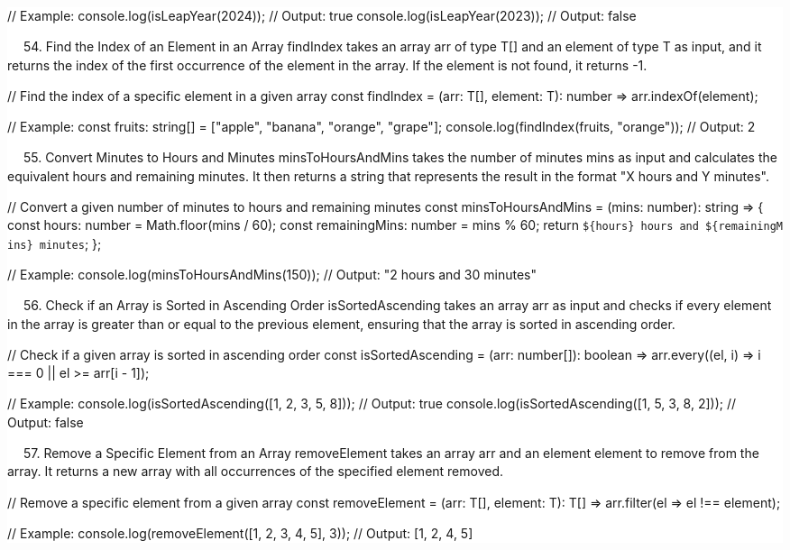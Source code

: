 // Example:	
console.log(isLeapYear(2024)); // Output: true
console.log(isLeapYear(2023)); // Output: false

 
54. Find the Index of an Element in an Array
findIndex takes an array arr of type T[] and an element of type T as input, and it returns the index of the first occurrence of the element in the array. If the element is not found, it returns -1.

// Find the index of a specific element in a given array
const findIndex = <T>(arr: T[], element: T): number => arr.indexOf(element);

// Example:
const fruits: string[] = ["apple", "banana", "orange", "grape"];
console.log(findIndex(fruits, "orange")); 
// Output: 2


 
55. Convert Minutes to Hours and Minutes
minsToHoursAndMins takes the number of minutes mins as input and calculates the equivalent hours and remaining minutes. It then returns a string that represents the result in the format "X hours and Y minutes".

// Convert a given number of minutes to hours and remaining minutes
const minsToHoursAndMins = (mins: number): string => {
    const hours: number = Math.floor(mins / 60);
    const remainingMins: number = mins % 60;
    return `${hours} hours and ${remainingMins} minutes`;
  };
  
  // Example:
  console.log(minsToHoursAndMins(150)); 
// Output: "2 hours and 30 minutes"
  
 
56. Check if an Array is Sorted in Ascending Order
isSortedAscending takes an array arr as input and checks if every element in the array is greater than or equal to the previous element, ensuring that the array is sorted in ascending order.

// Check if a given array is sorted in ascending order
const isSortedAscending = (arr: number[]): boolean =>
  arr.every((el, i) => i === 0 || el >= arr[i - 1]);

// Example:
console.log(isSortedAscending([1, 2, 3, 5, 8])); 
// Output: true
console.log(isSortedAscending([1, 5, 3, 8, 2])); 
// Output: false

 
57. Remove a Specific Element from an Array
removeElement takes an array arr and an element element to remove from the array. It returns a new array with all occurrences of the specified element removed.

// Remove a specific element from a given array
const removeElement = <T>(arr: T[], element: T): T[] => arr.filter(el => el !== element);

// Example:
console.log(removeElement([1, 2, 3, 4, 5], 3)); 
// Output: [1, 2, 4, 5]

